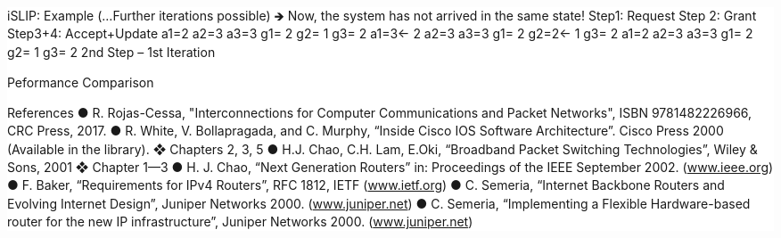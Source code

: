 iSLIP: Example
(…Further iterations possible)
🡺 Now, the system has not
arrived in the same state!
Step1: Request Step 2: Grant
Step3+4: Accept+Update
a1=2
a2=3
a3=3
g1=
2
g2=
1
g3=
2
a1=3←
2
a2=3
a3=3
g1=
2
g2=2←
1
g3=
2
a1=2
a2=3
a3=3
g1=
2
g2=
1
g3=
2
2nd Step – 1st
Iteration

Peformance Comparison

References
● R. Rojas-Cessa, "Interconnections for Computer Communications
and Packet Networks", ISBN 9781482226966, CRC Press, 2017.
● R. White, V. Bollapragada, and C. Murphy, “Inside Cisco IOS
Software Architecture”. Cisco Press 2000 (Available in the library).
❖ Chapters 2, 3, 5
● H.J. Chao, C.H. Lam, E.Oki, “Broadband Packet Switching
Technologies”, Wiley & Sons, 2001
❖ Chapter 1—3
● H. J. Chao, “Next Generation Routers” in: Proceedings of the
IEEE September 2002. (www.ieee.org)
● F. Baker, “Requirements for IPv4 Routers”, RFC 1812, IETF
(www.ietf.org)
● C. Semeria, “Internet Backbone Routers and Evolving Internet
Design”, Juniper Networks 2000. (www.juniper.net)
● C. Semeria, “Implementing a Flexible Hardware-based router for
the new IP infrastructure”, Juniper Networks 2000.
(www.juniper.net)
